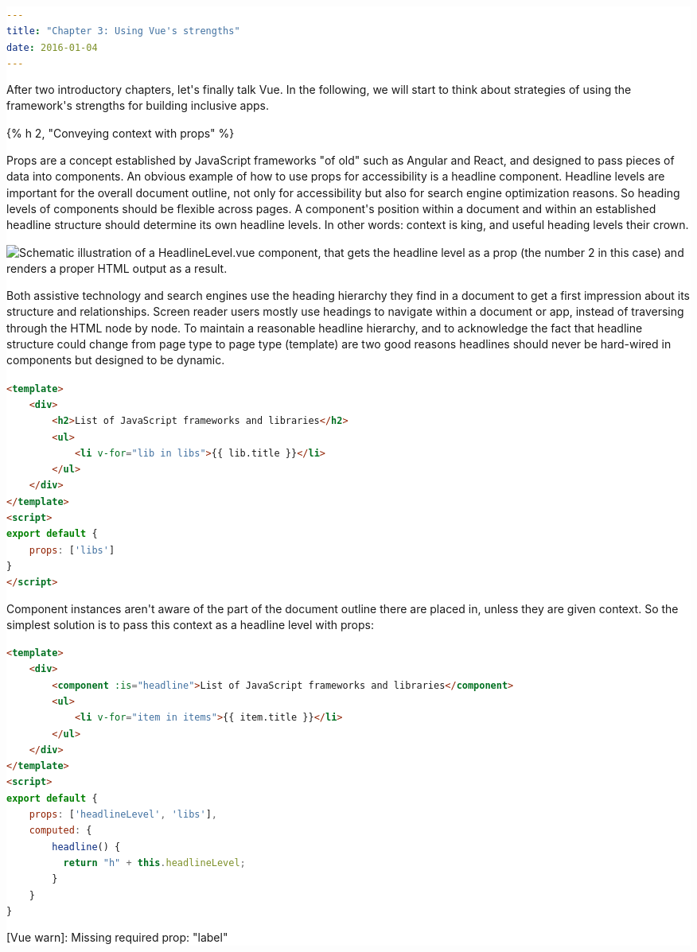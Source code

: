 ```yaml
---
title: "Chapter 3: Using Vue's strengths"
date: 2016-01-04
---
```


After two introductory chapters, let's finally talk Vue. In the following, we will start to think about strategies of using the framework's strengths for building inclusive apps.

{% h 2, "Conveying context with props" %}

Props are a concept established by JavaScript frameworks "of old" such as Angular and React, and designed to pass pieces of data into components. An obvious example of how to use props for accessibility is a headline component. Headline levels are important for the overall document outline, not only for accessibility but also for search engine optimization reasons. So heading levels of components should be flexible across pages. A component's position within a document and within an established headline structure should determine its own headline levels. In other words: context is king, and useful heading levels their crown.

![Schematic illustration of a HeadlineLevel.vue component, that gets the headline level as a prop (the number 2 in this case) and renders a proper <h2> HTML output as a result.](/resources/headlinelevelcomponent.png)

Both assistive technology and search engines use the heading hierarchy they find in a document to get a first impression about its structure and relationships. Screen reader users mostly use headings to navigate within a document or app, instead of traversing through the HTML node by node. To maintain a reasonable headline hierarchy, and to acknowledge the fact that headline structure could change from page type to page type (template) are two good reasons headlines should never be hard-wired in components but designed to be dynamic.

```html
<template>
    <div>
        <h2>List of JavaScript frameworks and libraries</h2>
        <ul>
            <li v-for="lib in libs">{{ lib.title }}</li>
        </ul>
    </div>
</template>
<script>
export default {
    props: ['libs']
}
</script>
```

Component instances aren't aware of the part of the document outline there are placed in, unless they are given context. So the simplest solution is to pass this context as a headline level with props:

```html
<template>
    <div>
        <component :is="headline">List of JavaScript frameworks and libraries</component>
        <ul>
            <li v-for="item in items">{{ item.title }}</li>
        </ul>
    </div>
</template>
<script>
export default {
    props: ['headlineLevel', 'libs'],
    computed: {
        headline() {
          return "h" + this.headlineLevel;
        }
    }
}
```

[Vue warn]: Missing required prop: "label"